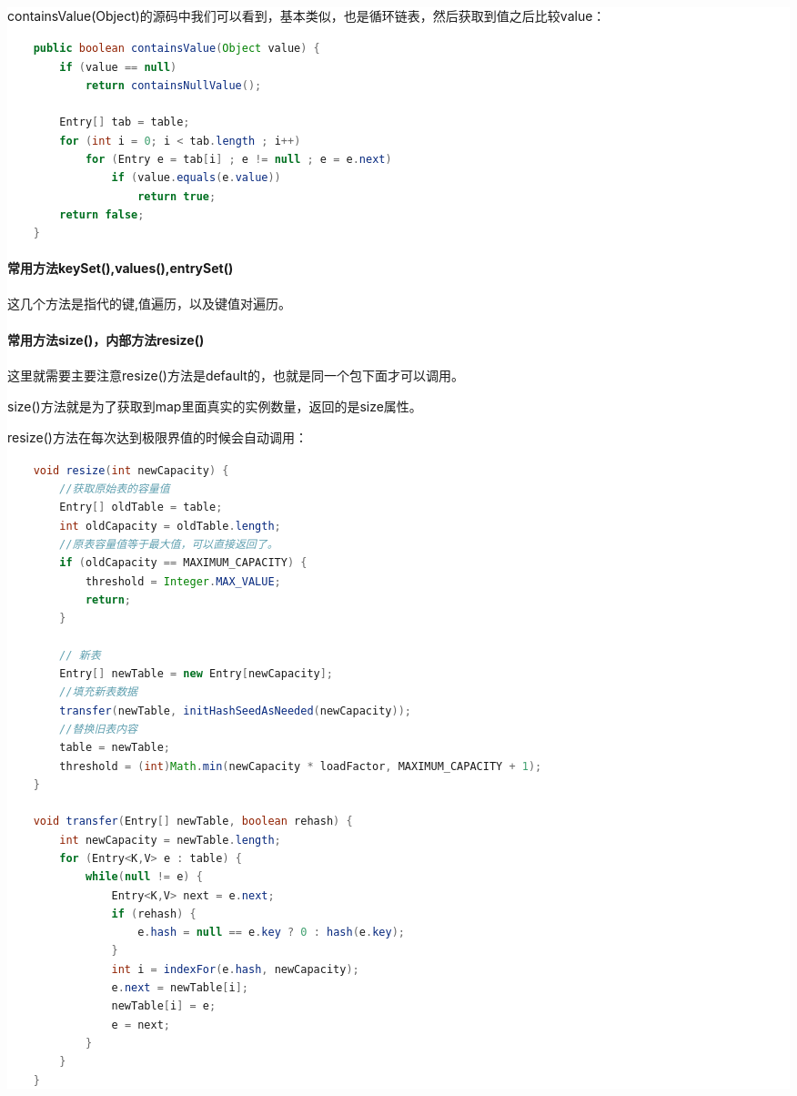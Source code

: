 containsValue(Object)的源码中我们可以看到，基本类似，也是循环链表，然后获取到值之后比较value：

```java
    public boolean containsValue(Object value) {
        if (value == null)
            return containsNullValue();

        Entry[] tab = table;
        for (int i = 0; i < tab.length ; i++)
            for (Entry e = tab[i] ; e != null ; e = e.next)
                if (value.equals(e.value))
                    return true;
        return false;
    }
```


#### 常用方法keySet(),values(),entrySet()

这几个方法是指代的键,值遍历，以及键值对遍历。

#### 常用方法size()，内部方法resize()

这里就需要主要注意resize()方法是default的，也就是同一个包下面才可以调用。

size()方法就是为了获取到map里面真实的实例数量，返回的是size属性。

resize()方法在每次达到极限界值的时候会自动调用：

```java
    void resize(int newCapacity) {
        //获取原始表的容量值
        Entry[] oldTable = table;
        int oldCapacity = oldTable.length;
        //原表容量值等于最大值，可以直接返回了。
        if (oldCapacity == MAXIMUM_CAPACITY) {
            threshold = Integer.MAX_VALUE;
            return;
        }

        // 新表
        Entry[] newTable = new Entry[newCapacity];
        //填充新表数据
        transfer(newTable, initHashSeedAsNeeded(newCapacity));
        //替换旧表内容
        table = newTable;
        threshold = (int)Math.min(newCapacity * loadFactor, MAXIMUM_CAPACITY + 1);
    }

    void transfer(Entry[] newTable, boolean rehash) {
        int newCapacity = newTable.length;
        for (Entry<K,V> e : table) {
            while(null != e) {
                Entry<K,V> next = e.next;
                if (rehash) {
                    e.hash = null == e.key ? 0 : hash(e.key);
                }
                int i = indexFor(e.hash, newCapacity);
                e.next = newTable[i];
                newTable[i] = e;
                e = next;
            }
        }
    }
```
